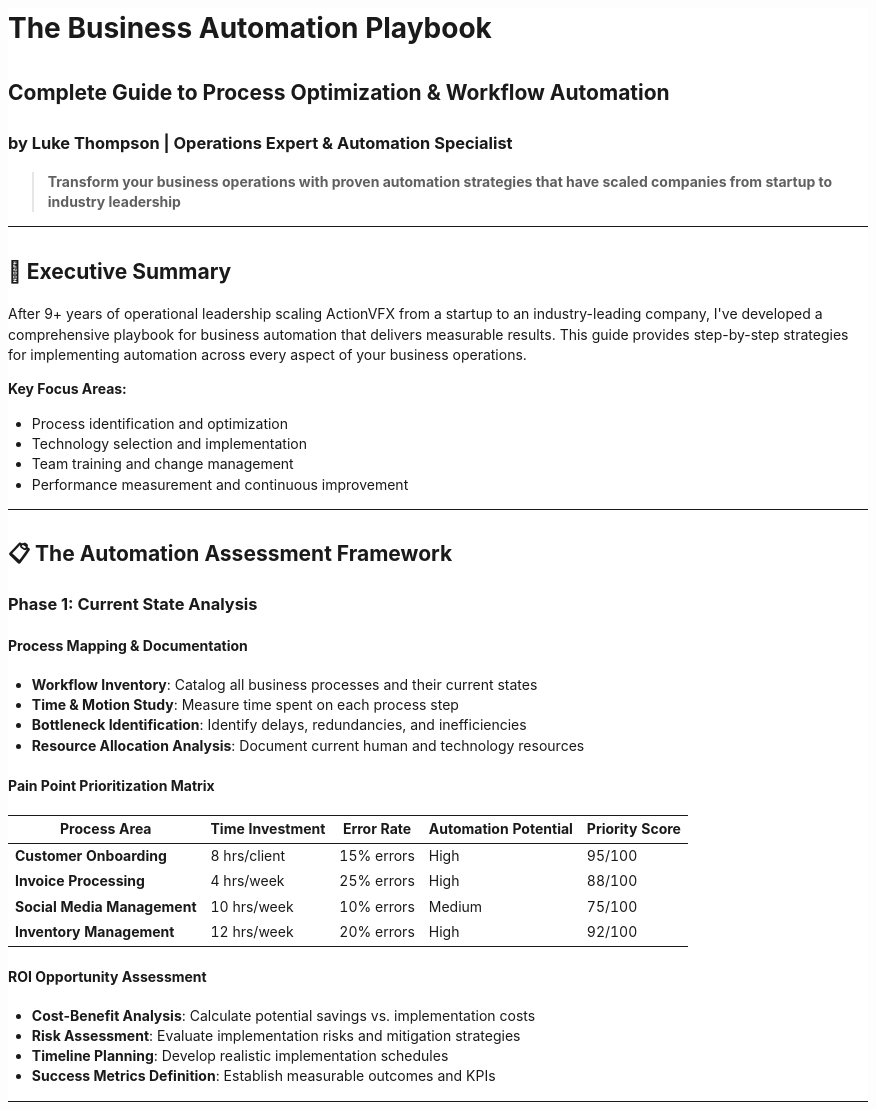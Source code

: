 # The Business Automation Playbook
## Complete Guide to Process Optimization & Workflow Automation
### by Luke Thompson | Operations Expert & Automation Specialist

> **Transform your business operations with proven automation strategies that have scaled companies from startup to industry leadership**

---

## 🎯 Executive Summary

After 9+ years of operational leadership scaling ActionVFX from a startup to an industry-leading company, I've developed a comprehensive playbook for business automation that delivers measurable results. This guide provides step-by-step strategies for implementing automation across every aspect of your business operations.

**Key Focus Areas:**
- Process identification and optimization
- Technology selection and implementation
- Team training and change management
- Performance measurement and continuous improvement

---

## 📋 The Automation Assessment Framework

### **Phase 1: Current State Analysis**

#### Process Mapping & Documentation
- **Workflow Inventory**: Catalog all business processes and their current states
- **Time & Motion Study**: Measure time spent on each process step
- **Bottleneck Identification**: Identify delays, redundancies, and inefficiencies
- **Resource Allocation Analysis**: Document current human and technology resources

#### Pain Point Prioritization Matrix
| Process Area | Time Investment | Error Rate | Automation Potential | Priority Score |
|--------------|----------------|------------|---------------------|----------------|
| **Customer Onboarding** | 8 hrs/client | 15% errors | High | 95/100 |
| **Invoice Processing** | 4 hrs/week | 25% errors | High | 88/100 |
| **Social Media Management** | 10 hrs/week | 10% errors | Medium | 75/100 |
| **Inventory Management** | 12 hrs/week | 20% errors | High | 92/100 |

#### ROI Opportunity Assessment
- **Cost-Benefit Analysis**: Calculate potential savings vs. implementation costs
- **Risk Assessment**: Evaluate implementation risks and mitigation strategies
- **Timeline Planning**: Develop realistic implementation schedules
- **Success Metrics Definition**: Establish measurable outcomes and KPIs

---